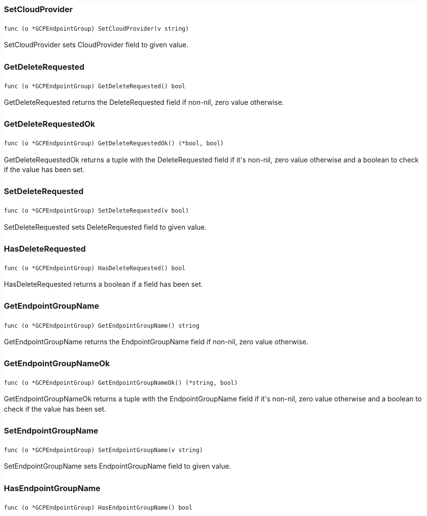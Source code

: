 ### SetCloudProvider

`func (o *GCPEndpointGroup) SetCloudProvider(v string)`

SetCloudProvider sets CloudProvider field to given value.


### GetDeleteRequested

`func (o *GCPEndpointGroup) GetDeleteRequested() bool`

GetDeleteRequested returns the DeleteRequested field if non-nil, zero value otherwise.

### GetDeleteRequestedOk

`func (o *GCPEndpointGroup) GetDeleteRequestedOk() (*bool, bool)`

GetDeleteRequestedOk returns a tuple with the DeleteRequested field if it's non-nil, zero value otherwise
and a boolean to check if the value has been set.

### SetDeleteRequested

`func (o *GCPEndpointGroup) SetDeleteRequested(v bool)`

SetDeleteRequested sets DeleteRequested field to given value.

### HasDeleteRequested

`func (o *GCPEndpointGroup) HasDeleteRequested() bool`

HasDeleteRequested returns a boolean if a field has been set.

### GetEndpointGroupName

`func (o *GCPEndpointGroup) GetEndpointGroupName() string`

GetEndpointGroupName returns the EndpointGroupName field if non-nil, zero value otherwise.

### GetEndpointGroupNameOk

`func (o *GCPEndpointGroup) GetEndpointGroupNameOk() (*string, bool)`

GetEndpointGroupNameOk returns a tuple with the EndpointGroupName field if it's non-nil, zero value otherwise
and a boolean to check if the value has been set.

### SetEndpointGroupName

`func (o *GCPEndpointGroup) SetEndpointGroupName(v string)`

SetEndpointGroupName sets EndpointGroupName field to given value.

### HasEndpointGroupName

`func (o *GCPEndpointGroup) HasEndpointGroupName() bool`
